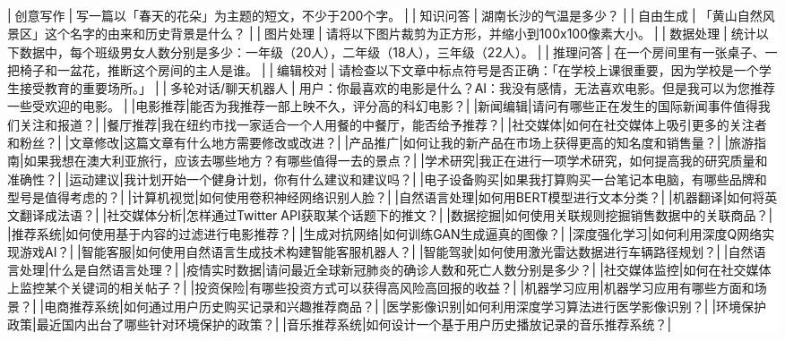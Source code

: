 | 创意写作                   | 写一篇以「春天的花朵」为主题的短文，不少于200个字。                                                 |
| 知识问答                   | 湖南长沙的气温是多少？                                                                                |
| 自由生成                   | 「黄山自然风景区」这个名字的由来和历史背景是什么？                                                |
| 图片处理                   | 请将以下图片裁剪为正方形，并缩小到100x100像素大小。                                               |
| 数据处理                   | 统计以下数据中，每个班级男女人数分别是多少：一年级（20人），二年级（18人），三年级（22人）。      |
| 推理问答                   | 在一个房间里有一张桌子、一把椅子和一盆花，推断这个房间的主人是谁。                                |
| 编辑校对                   | 请检查以下文章中标点符号是否正确：「在学校上课很重要，因为学校是一个学生接受教育的重要场所。」     |
| 多轮对话/聊天机器人        | 用户：你最喜欢的电影是什么？AI：我没有感情，无法喜欢电影。但是我可以为您推荐一些受欢迎的电影。 |
|电影推荐|能否为我推荐一部上映不久，评分高的科幻电影？|
|新闻编辑|请问有哪些正在发生的国际新闻事件值得我们关注和报道？|
|餐厅推荐|我在纽约市找一家适合一个人用餐的中餐厅，能否给予推荐？|
|社交媒体|如何在社交媒体上吸引更多的关注者和粉丝？|
|文章修改|这篇文章有什么地方需要修改或改进？|
|产品推广|如何让我的新产品在市场上获得更高的知名度和销售量？|
|旅游指南|如果我想在澳大利亚旅行，应该去哪些地方？有哪些值得一去的景点？|
|学术研究|我正在进行一项学术研究，如何提高我的研究质量和准确性？|
|运动建议|我计划开始一个健身计划，你有什么建议和建议吗？|
|电子设备购买|如果我打算购买一台笔记本电脑，有哪些品牌和型号是值得考虑的？|
|计算机视觉|如何使用卷积神经网络识别人脸？|
|自然语言处理|如何用BERT模型进行文本分类？|
|机器翻译|如何将英文翻译成法语？|
|社交媒体分析|怎样通过Twitter API获取某个话题下的推文？|
|数据挖掘|如何使用关联规则挖掘销售数据中的关联商品？|
|推荐系统|如何使用基于内容的过滤进行电影推荐？|
|生成对抗网络|如何训练GAN生成逼真的图像？|
|深度强化学习|如何利用深度Q网络实现游戏AI？|
|智能客服|如何使用自然语言生成技术构建智能客服机器人？|
|智能驾驶|如何使用激光雷达数据进行车辆路径规划？|
|自然语言处理|什么是自然语言处理？|
|疫情实时数据|请问最近全球新冠肺炎的确诊人数和死亡人数分别是多少？|
|社交媒体监控|如何在社交媒体上监控某个关键词的相关帖子？|
|投资保险|有哪些投资方式可以获得高风险高回报的收益？|
|机器学习应用|机器学习应用有哪些方面和场景？|
|电商推荐系统|如何通过用户历史购买记录和兴趣推荐商品？|
|医学影像识别|如何利用深度学习算法进行医学影像识别？|
|环境保护政策|最近国内出台了哪些针对环境保护的政策？|
|音乐推荐系统|如何设计一个基于用户历史播放记录的音乐推荐系统？|